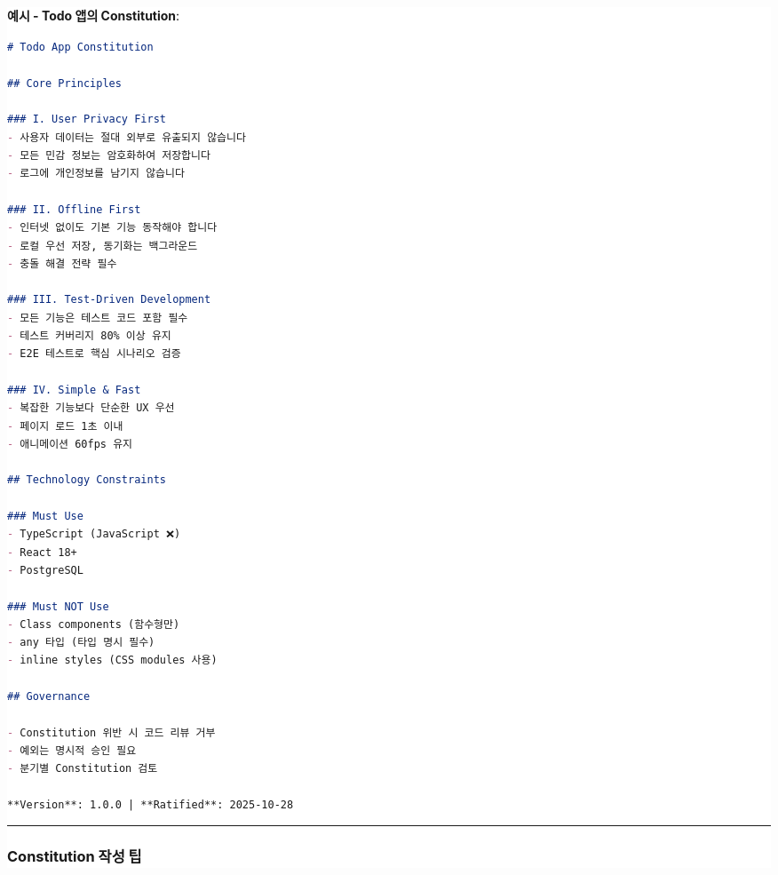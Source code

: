 **예시 - Todo 앱의 Constitution**:

```markdown
# Todo App Constitution

## Core Principles

### I. User Privacy First
- 사용자 데이터는 절대 외부로 유출되지 않습니다
- 모든 민감 정보는 암호화하여 저장합니다
- 로그에 개인정보를 남기지 않습니다

### II. Offline First
- 인터넷 없이도 기본 기능 동작해야 합니다
- 로컬 우선 저장, 동기화는 백그라운드
- 충돌 해결 전략 필수

### III. Test-Driven Development
- 모든 기능은 테스트 코드 포함 필수
- 테스트 커버리지 80% 이상 유지
- E2E 테스트로 핵심 시나리오 검증

### IV. Simple & Fast
- 복잡한 기능보다 단순한 UX 우선
- 페이지 로드 1초 이내
- 애니메이션 60fps 유지

## Technology Constraints

### Must Use
- TypeScript (JavaScript ❌)
- React 18+
- PostgreSQL

### Must NOT Use
- Class components (함수형만)
- any 타입 (타입 명시 필수)
- inline styles (CSS modules 사용)

## Governance

- Constitution 위반 시 코드 리뷰 거부
- 예외는 명시적 승인 필요
- 분기별 Constitution 검토

**Version**: 1.0.0 | **Ratified**: 2025-10-28
```

---

### Constitution 작성 팁
